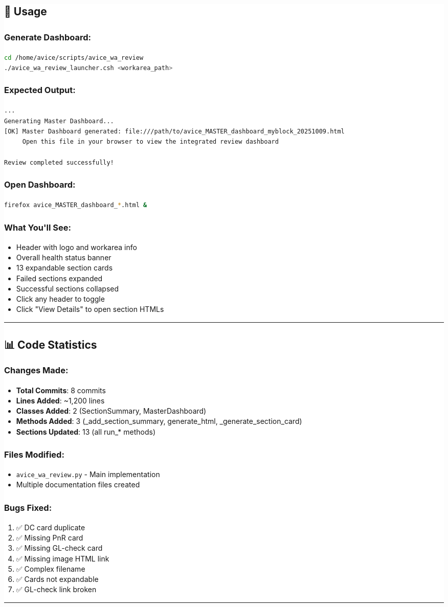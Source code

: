 
## 💬 Usage

### Generate Dashboard:
```bash
cd /home/avice/scripts/avice_wa_review
./avice_wa_review_launcher.csh <workarea_path>
```

### Expected Output:
```
...
Generating Master Dashboard...
[OK] Master Dashboard generated: file:///path/to/avice_MASTER_dashboard_myblock_20251009.html
     Open this file in your browser to view the integrated review dashboard

Review completed successfully!
```

### Open Dashboard:
```bash
firefox avice_MASTER_dashboard_*.html &
```

### What You'll See:
- Header with logo and workarea info
- Overall health status banner
- 13 expandable section cards
- Failed sections expanded
- Successful sections collapsed
- Click any header to toggle
- Click "View Details" to open section HTMLs

---

## 📊 Code Statistics

### Changes Made:
- **Total Commits**: 8 commits
- **Lines Added**: ~1,200 lines
- **Classes Added**: 2 (SectionSummary, MasterDashboard)
- **Methods Added**: 3 (_add_section_summary, generate_html, _generate_section_card)
- **Sections Updated**: 13 (all run_* methods)

### Files Modified:
- `avice_wa_review.py` - Main implementation
- Multiple documentation files created

### Bugs Fixed:
1. ✅ DC card duplicate
2. ✅ Missing PnR card
3. ✅ Missing GL-check card
4. ✅ Missing image HTML link
5. ✅ Complex filename
6. ✅ Cards not expandable
7. ✅ GL-check link broken

---